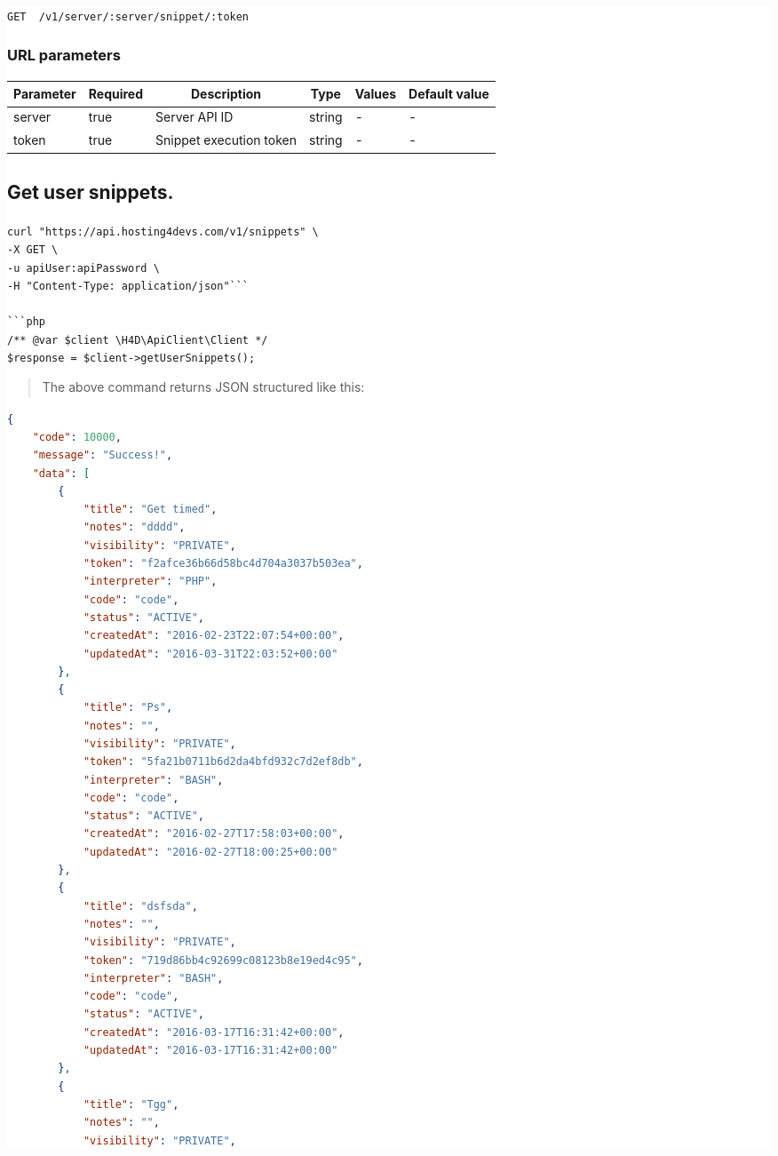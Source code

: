 `GET  /v1/server/:server/snippet/:token`

### URL parameters

Parameter | Required | Description | Type | Values | Default value
--------- | -------- | ----------- | ---- | ------ | --------------
server | true | Server API ID | string | - | -
token | true | Snippet execution token | string | - | -

## Get user snippets.
```shell
curl "https://api.hosting4devs.com/v1/snippets" \
-X GET \
-u apiUser:apiPassword \
-H "Content-Type: application/json"```

```php
/** @var $client \H4D\ApiClient\Client */
$response = $client->getUserSnippets();
```

> The above command returns JSON structured like this:

```json
{
    "code": 10000,
    "message": "Success!",
    "data": [
        {
            "title": "Get timed",
            "notes": "dddd",
            "visibility": "PRIVATE",
            "token": "f2afce36b66d58bc4d704a3037b503ea",
            "interpreter": "PHP",
            "code": "code",
            "status": "ACTIVE",
            "createdAt": "2016-02-23T22:07:54+00:00",
            "updatedAt": "2016-03-31T22:03:52+00:00"
        },
        {
            "title": "Ps",
            "notes": "",
            "visibility": "PRIVATE",
            "token": "5fa21b0711b6d2da4bfd932c7d2ef8db",
            "interpreter": "BASH",
            "code": "code",
            "status": "ACTIVE",
            "createdAt": "2016-02-27T17:58:03+00:00",
            "updatedAt": "2016-02-27T18:00:25+00:00"
        },
        {
            "title": "dsfsda",
            "notes": "",
            "visibility": "PRIVATE",
            "token": "719d86bb4c92699c08123b8e19ed4c95",
            "interpreter": "BASH",
            "code": "code",
            "status": "ACTIVE",
            "createdAt": "2016-03-17T16:31:42+00:00",
            "updatedAt": "2016-03-17T16:31:42+00:00"
        },
        {
            "title": "Tgg",
            "notes": "",
            "visibility": "PRIVATE",
```